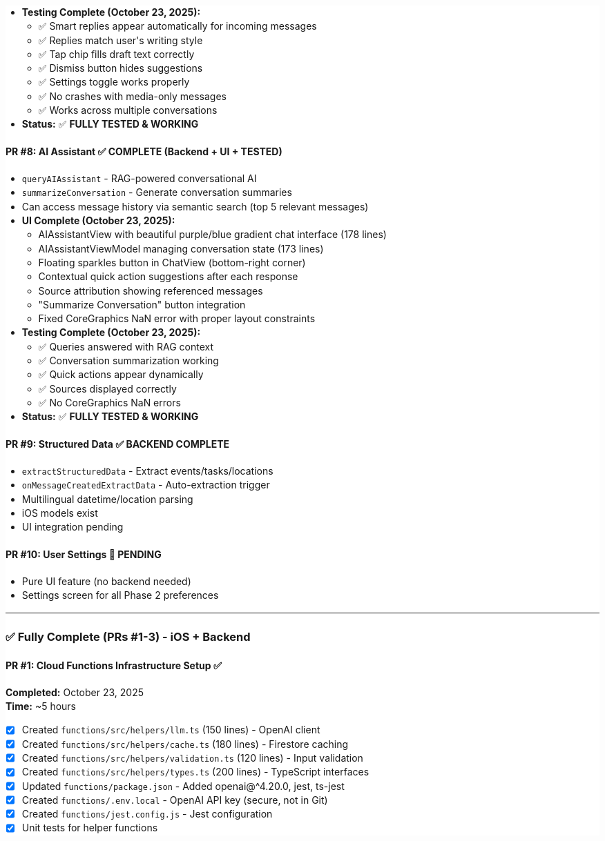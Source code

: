 - **Testing Complete (October 23, 2025):**
  - ✅ Smart replies appear automatically for incoming messages
  - ✅ Replies match user's writing style
  - ✅ Tap chip fills draft text correctly
  - ✅ Dismiss button hides suggestions
  - ✅ Settings toggle works properly
  - ✅ No crashes with media-only messages
  - ✅ Works across multiple conversations
- **Status:** ✅ **FULLY TESTED & WORKING**

#### PR #8: AI Assistant ✅ COMPLETE (Backend + UI + TESTED)
- `queryAIAssistant` - RAG-powered conversational AI
- `summarizeConversation` - Generate conversation summaries
- Can access message history via semantic search (top 5 relevant messages)
- **UI Complete (October 23, 2025):**
  - AIAssistantView with beautiful purple/blue gradient chat interface (178 lines)
  - AIAssistantViewModel managing conversation state (173 lines)
  - Floating sparkles button in ChatView (bottom-right corner)
  - Contextual quick action suggestions after each response
  - Source attribution showing referenced messages
  - "Summarize Conversation" button integration
  - Fixed CoreGraphics NaN error with proper layout constraints
- **Testing Complete (October 23, 2025):**
  - ✅ Queries answered with RAG context
  - ✅ Conversation summarization working
  - ✅ Quick actions appear dynamically
  - ✅ Sources displayed correctly
  - ✅ No CoreGraphics NaN errors
- **Status:** ✅ **FULLY TESTED & WORKING**

#### PR #9: Structured Data ✅ BACKEND COMPLETE
- `extractStructuredData` - Extract events/tasks/locations
- `onMessageCreatedExtractData` - Auto-extraction trigger
- Multilingual datetime/location parsing
- iOS models exist
- UI integration pending

#### PR #10: User Settings 🔸 PENDING
- Pure UI feature (no backend needed)
- Settings screen for all Phase 2 preferences

---

### ✅ Fully Complete (PRs #1-3) - iOS + Backend

#### PR #1: Cloud Functions Infrastructure Setup ✅
**Completed:** October 23, 2025  
**Time:** ~5 hours  

- [x] Created `functions/src/helpers/llm.ts` (150 lines) - OpenAI client
- [x] Created `functions/src/helpers/cache.ts` (180 lines) - Firestore caching
- [x] Created `functions/src/helpers/validation.ts` (120 lines) - Input validation
- [x] Created `functions/src/helpers/types.ts` (200 lines) - TypeScript interfaces
- [x] Updated `functions/package.json` - Added openai@^4.20.0, jest, ts-jest
- [x] Created `functions/.env.local` - OpenAI API key (secure, not in Git)
- [x] Created `functions/jest.config.js` - Jest configuration
- [x] Unit tests for helper functions
